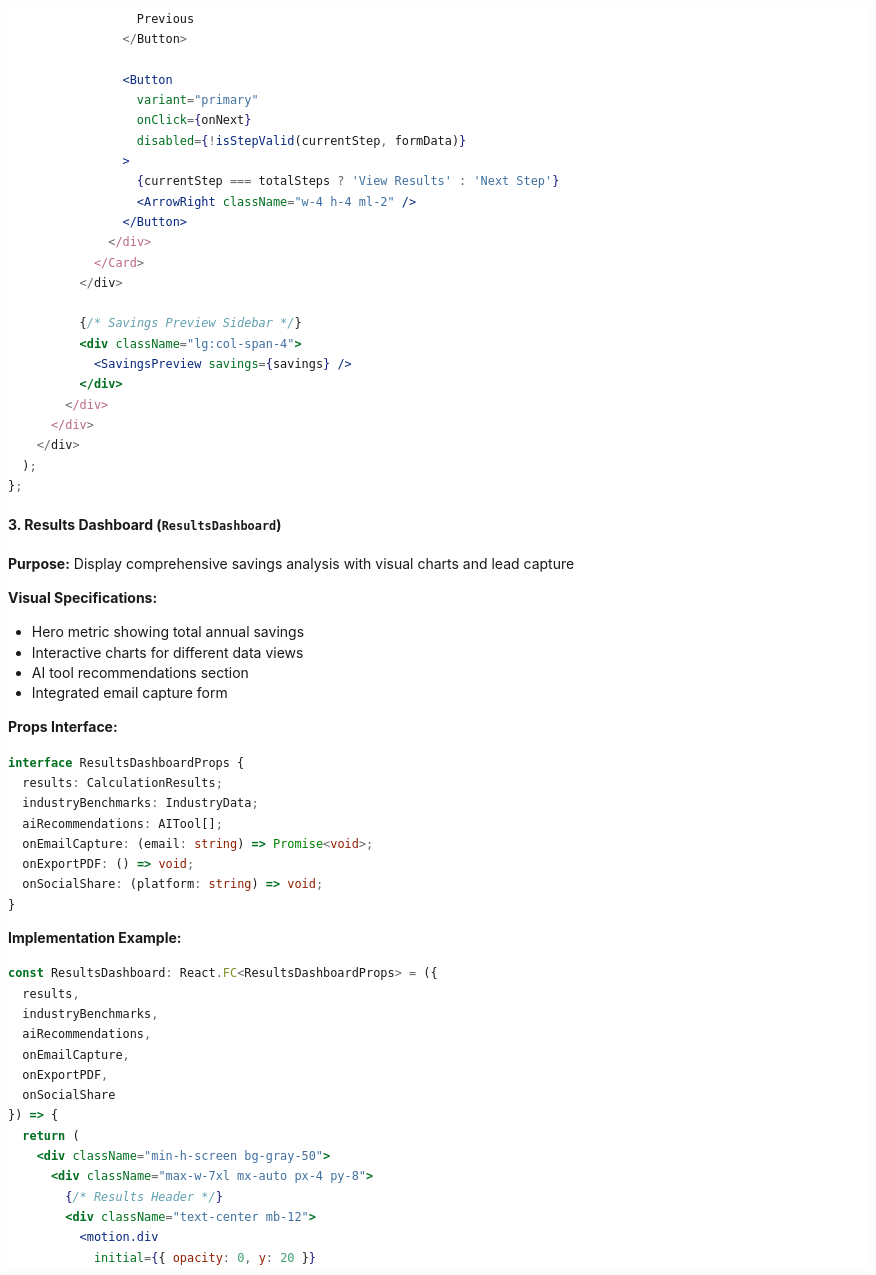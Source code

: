 ```jsx
                  Previous
                </Button>
                
                <Button
                  variant="primary"
                  onClick={onNext}
                  disabled={!isStepValid(currentStep, formData)}
                >
                  {currentStep === totalSteps ? 'View Results' : 'Next Step'}
                  <ArrowRight className="w-4 h-4 ml-2" />
                </Button>
              </div>
            </Card>
          </div>

          {/* Savings Preview Sidebar */}
          <div className="lg:col-span-4">
            <SavingsPreview savings={savings} />
          </div>
        </div>
      </div>
    </div>
  );
};
```

#### 3. Results Dashboard (`ResultsDashboard`)

**Purpose:** Display comprehensive savings analysis with visual charts and lead capture

**Visual Specifications:**
- Hero metric showing total annual savings
- Interactive charts for different data views
- AI tool recommendations section
- Integrated email capture form

**Props Interface:**
```typescript
interface ResultsDashboardProps {
  results: CalculationResults;
  industryBenchmarks: IndustryData;
  aiRecommendations: AITool[];
  onEmailCapture: (email: string) => Promise<void>;
  onExportPDF: () => void;
  onSocialShare: (platform: string) => void;
}
```

**Implementation Example:**
```jsx
const ResultsDashboard: React.FC<ResultsDashboardProps> = ({
  results,
  industryBenchmarks,
  aiRecommendations,
  onEmailCapture,
  onExportPDF,
  onSocialShare
}) => {
  return (
    <div className="min-h-screen bg-gray-50">
      <div className="max-w-7xl mx-auto px-4 py-8">
        {/* Results Header */}
        <div className="text-center mb-12">
          <motion.div
            initial={{ opacity: 0, y: 20 }}
```